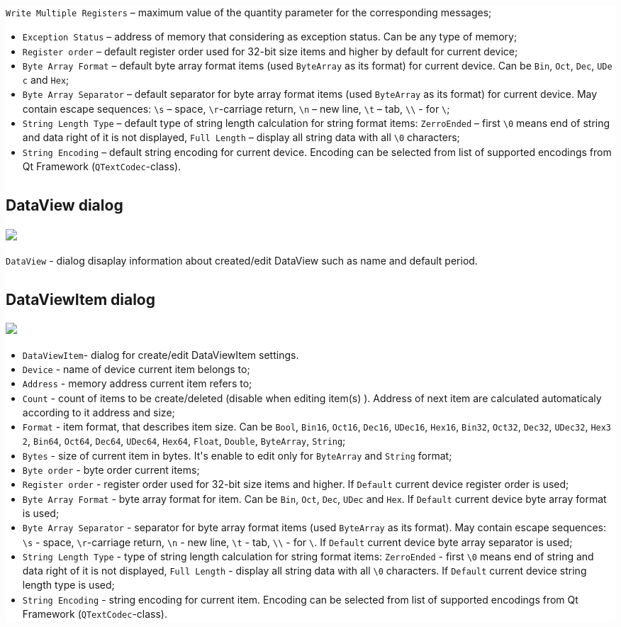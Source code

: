 `Write Multiple Registers` – maximum value of the quantity parameter for the corresponding messages;
* `Exception Status` – address of memory that considering as exception status. Can be any type of memory;
* `Register order` – default register order used for 32-bit size items and higher by default for current device;
* `Byte Array Format` – default byte array format items (used `ByteArray` as its format) for current device. 
Can be `Bin`, `Oct`, `Dec`, `UDec` and `Hex`; 
* `Byte Array Separator` – default separator for byte array format items (used `ByteArray` as its format) for current device. 
May contain escape sequences: `\s` – space, `\r`-carriage return, `\n` – new line, `\t` – tab, `\\` - for `\`;
* `String Length Type` – default type of string length calculation for string format items: 
`ZerroEnded` – first `\0` means end of string and data right of it is not displayed, 
`Full Length` – display all string data with all `\0` characters;
* `String Encoding` – default string encoding for current device.
Encoding can be selected from list of supported encodings from Qt Framework (`QTextCodec`-class).

## DataView dialog

![](server_dataview_dialog.png)

`DataView` - dialog disaplay information about created/edit DataView such as name and default period.

## DataViewItem dialog

![](server_dataviewitem_dialogx.png)

* `DataViewItem`- dialog for create/edit DataViewItem settings.
* `Device` - name of device current item belongs to;
* `Address` - memory address current item refers to;
* `Count` - count of items to be create/deleted (disable when editing item(s) ). 
Address of next item are calculated automaticaly according to it address and size;
* `Format` - item format, that describes item size. Can be `Bool`, `Bin16`, `Oct16`, `Dec16`, `UDec16`, `Hex16`, 
`Bin32`, `Oct32`, `Dec32`, `UDec32`, `Hex32`, `Bin64`, `Oct64`, `Dec64`, `UDec64`, `Hex64`, 
`Float`, `Double`, `ByteArray`, `String`;
* `Bytes` - size of current item in bytes. It's enable to edit only for `ByteArray` and `String` format;
* `Byte order` - byte order current items;
* `Register order` - register order used for 32-bit size items and higher. If `Default` current device register order is used;
* `Byte Array Format` - byte array format for item. Can be `Bin`, `Oct`, `Dec`, `UDec` and `Hex`.
If `Default` current device byte array format is used; 
* `Byte Array Separator` - separator for byte array format items (used `ByteArray` as its format). 
May contain escape sequences: `\s` - space, `\r`-carriage return, `\n` - new line, `\t` - tab, `\\` - for `\`. 
If `Default` current device byte array separator is used;
* `String Length Type` - type of string length calculation for string format items: 
`ZerroEnded` - first `\0` means end of string and data right of it is not displayed, 
`Full Length` - display all string data with all `\0` characters. 
If `Default` current device string length type is used;
* `String Encoding` - string encoding for current item.
Encoding can be selected from list of supported encodings from Qt Framework (`QTextCodec`-class).
